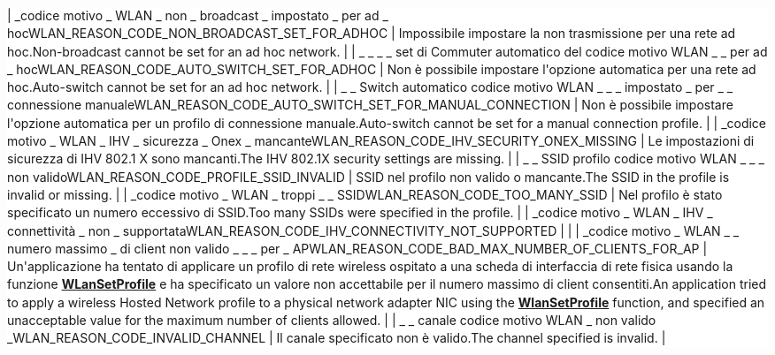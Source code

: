| <span data-ttu-id="cad45-192">\_codice motivo \_ WLAN \_ non \_ broadcast \_ impostato \_ per ad \_ hoc</span><span class="sxs-lookup"><span data-stu-id="cad45-192">WLAN\_REASON\_CODE\_NON\_BROADCAST\_SET\_FOR\_ADHOC</span></span>            | <span data-ttu-id="cad45-193">Impossibile impostare la non trasmissione per una rete ad hoc.</span><span class="sxs-lookup"><span data-stu-id="cad45-193">Non-broadcast cannot be set for an ad hoc network.</span></span>                                                                                                                                                                                            |
| <span data-ttu-id="cad45-194">\_ \_ \_ \_ set di Commuter automatico del codice motivo WLAN \_ \_ per ad \_ hoc</span><span class="sxs-lookup"><span data-stu-id="cad45-194">WLAN\_REASON\_CODE\_AUTO\_SWITCH\_SET\_FOR\_ADHOC</span></span>              | <span data-ttu-id="cad45-195">Non è possibile impostare l'opzione automatica per una rete ad hoc.</span><span class="sxs-lookup"><span data-stu-id="cad45-195">Auto-switch cannot be set for an ad hoc network.</span></span>                                                                                                                                                                                              |
| <span data-ttu-id="cad45-196">\_ \_ Switch automatico codice motivo WLAN \_ \_ \_ impostato \_ per \_ \_ connessione manuale</span><span class="sxs-lookup"><span data-stu-id="cad45-196">WLAN\_REASON\_CODE\_AUTO\_SWITCH\_SET\_FOR\_MANUAL\_CONNECTION</span></span> | <span data-ttu-id="cad45-197">Non è possibile impostare l'opzione automatica per un profilo di connessione manuale.</span><span class="sxs-lookup"><span data-stu-id="cad45-197">Auto-switch cannot be set for a manual connection profile.</span></span>                                                                                                                                                                                    |
| <span data-ttu-id="cad45-198">\_codice motivo \_ WLAN \_ IHV \_ sicurezza \_ Onex \_ mancante</span><span class="sxs-lookup"><span data-stu-id="cad45-198">WLAN\_REASON\_CODE\_IHV\_SECURITY\_ONEX\_MISSING</span></span>               | <span data-ttu-id="cad45-199">Le impostazioni di sicurezza di IHV 802.1 X sono mancanti.</span><span class="sxs-lookup"><span data-stu-id="cad45-199">The IHV 802.1X security settings are missing.</span></span>                                                                                                                                                                                                 |
| <span data-ttu-id="cad45-200">\_ \_ SSID profilo codice motivo WLAN \_ \_ \_ non valido</span><span class="sxs-lookup"><span data-stu-id="cad45-200">WLAN\_REASON\_CODE\_PROFILE\_SSID\_INVALID</span></span>                     | <span data-ttu-id="cad45-201">SSID nel profilo non valido o mancante.</span><span class="sxs-lookup"><span data-stu-id="cad45-201">The SSID in the profile is invalid or missing.</span></span>                                                                                                                                                                                                |
| <span data-ttu-id="cad45-202">\_codice motivo \_ WLAN \_ troppi \_ \_ SSID</span><span class="sxs-lookup"><span data-stu-id="cad45-202">WLAN\_REASON\_CODE\_TOO\_MANY\_SSID</span></span>                            | <span data-ttu-id="cad45-203">Nel profilo è stato specificato un numero eccessivo di SSID.</span><span class="sxs-lookup"><span data-stu-id="cad45-203">Too many SSIDs were specified in the profile.</span></span>                                                                                                                                                                                                 |
| <span data-ttu-id="cad45-204">\_codice motivo \_ WLAN \_ IHV \_ connettività \_ non \_ supportata</span><span class="sxs-lookup"><span data-stu-id="cad45-204">WLAN\_REASON\_CODE\_IHV\_CONNECTIVITY\_NOT\_SUPPORTED</span></span>          |                                                                                                                                                                                                                                               |
| <span data-ttu-id="cad45-205">\_codice motivo \_ WLAN \_ \_ numero massimo \_ di client non valido \_ \_ \_ per \_ AP</span><span class="sxs-lookup"><span data-stu-id="cad45-205">WLAN\_REASON\_CODE\_BAD\_MAX\_NUMBER\_OF\_CLIENTS\_FOR\_AP</span></span>     | <span data-ttu-id="cad45-206">Un'applicazione ha tentato di applicare un profilo di rete wireless ospitato a una scheda di interfaccia di rete fisica usando la funzione [**WLanSetProfile**](/windows/desktop/api/wlanapi/nf-wlanapi-wlansetprofile) e ha specificato un valore non accettabile per il numero massimo di client consentiti.</span><span class="sxs-lookup"><span data-stu-id="cad45-206">An application tried to apply a wireless Hosted Network profile to a physical network adapter NIC using the [**WlanSetProfile**](/windows/desktop/api/wlanapi/nf-wlanapi-wlansetprofile) function, and specified an unacceptable value for the maximum number of clients allowed.</span></span> |
| <span data-ttu-id="cad45-207">\_ \_ canale codice motivo WLAN \_ non valido \_</span><span class="sxs-lookup"><span data-stu-id="cad45-207">WLAN\_REASON\_CODE\_INVALID\_CHANNEL</span></span>                           | <span data-ttu-id="cad45-208">Il canale specificato non è valido.</span><span class="sxs-lookup"><span data-stu-id="cad45-208">The channel specified is invalid.</span></span>                                                                                                                                                                                                             |